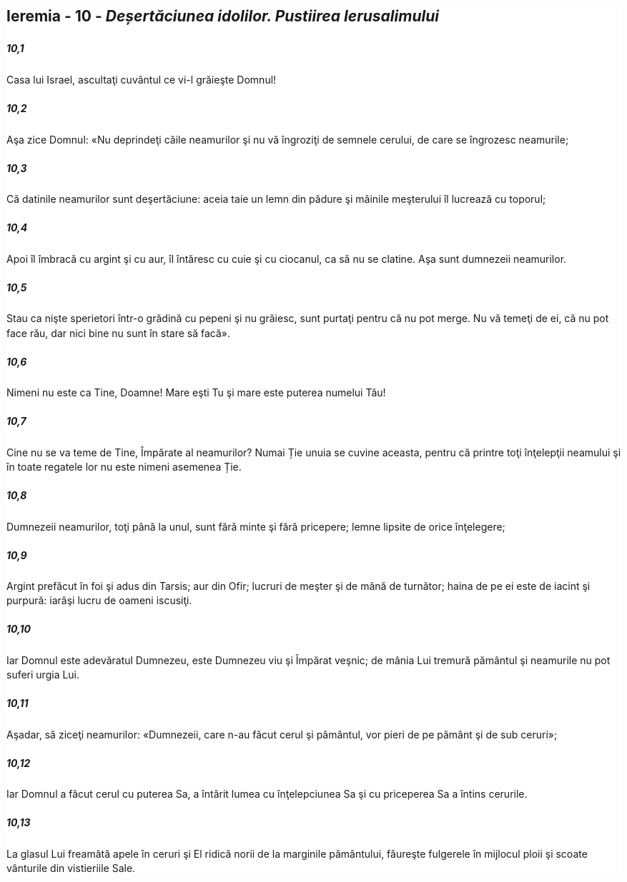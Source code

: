 
## Ieremia - 10 - *Deșertăciunea idolilor. Pustiirea Ierusalimului*

##### 10,1
Casa lui Israel, ascultaţi cuvântul ce vi-l grăieşte Domnul!

##### 10,2
Aşa zice Domnul: «Nu deprindeţi căile neamurilor şi nu vă îngroziţi de semnele cerului, de care se îngrozesc neamurile;

##### 10,3
Că datinile neamurilor sunt deşertăciune: aceia taie un lemn din pădure şi mâinile meşterului îl lucrează cu toporul;

##### 10,4
Apoi îl îmbracă cu argint şi cu aur, îl întăresc cu cuie şi cu ciocanul, ca să nu se clatine. Aşa sunt dumnezeii neamurilor.

##### 10,5
Stau ca nişte sperietori într-o grădină cu pepeni şi nu grăiesc, sunt purtaţi pentru că nu pot merge. Nu vă temeţi de ei, că nu pot face rău, dar nici bine nu sunt în stare să facă».

##### 10,6
Nimeni nu este ca Tine, Doamne! Mare eşti Tu şi mare este puterea numelui Tău!

##### 10,7
Cine nu se va teme de Tine, Împărate al neamurilor? Numai Ție unuia se cuvine aceasta, pentru că printre toţi înţelepţii neamului şi în toate regatele lor nu este nimeni asemenea Ție.

##### 10,8
Dumnezeii neamurilor, toţi până la unul, sunt fără minte şi fără pricepere; lemne lipsite de orice înţelegere;

##### 10,9
Argint prefăcut în foi şi adus din Tarsis; aur din Ofir; lucruri de meşter şi de mână de turnător; haina de pe ei este de iacint şi purpură: iarăşi lucru de oameni iscusiţi.

##### 10,10
Iar Domnul este adevăratul Dumnezeu, este Dumnezeu viu şi Împărat veşnic; de mânia Lui tremură pământul şi neamurile nu pot suferi urgia Lui.

##### 10,11
Aşadar, să ziceţi neamurilor: «Dumnezeii, care n-au făcut cerul şi pământul, vor pieri de pe pământ şi de sub ceruri»;

##### 10,12
Iar Domnul a făcut cerul cu puterea Sa, a întărit lumea cu înţelepciunea Sa şi cu priceperea Sa a întins cerurile.

##### 10,13
La glasul Lui freamătă apele în ceruri şi El ridică norii de la marginile pământului, făureşte fulgerele în mijlocul ploii şi scoate vânturile din vistieriile Sale.
